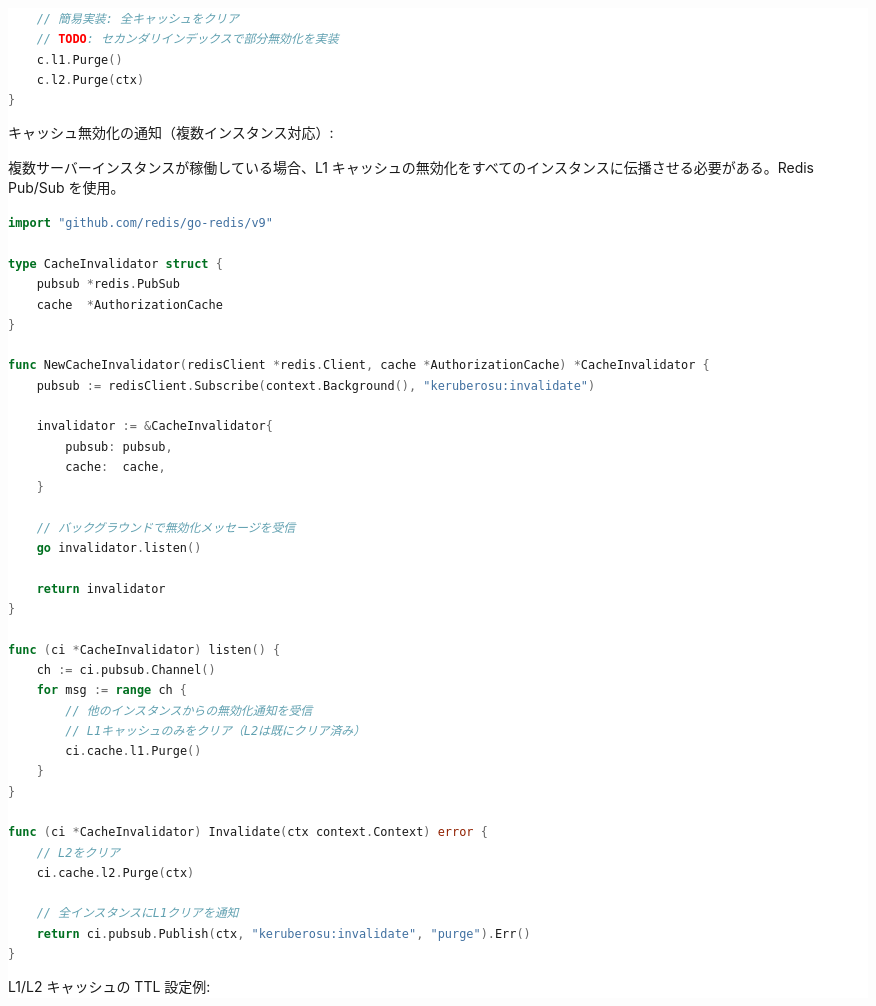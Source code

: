 ```go
    // 簡易実装: 全キャッシュをクリア
    // TODO: セカンダリインデックスで部分無効化を実装
    c.l1.Purge()
    c.l2.Purge(ctx)
}
```

キャッシュ無効化の通知（複数インスタンス対応）:

複数サーバーインスタンスが稼働している場合、L1 キャッシュの無効化をすべてのインスタンスに伝播させる必要がある。Redis Pub/Sub を使用。

```go
import "github.com/redis/go-redis/v9"

type CacheInvalidator struct {
    pubsub *redis.PubSub
    cache  *AuthorizationCache
}

func NewCacheInvalidator(redisClient *redis.Client, cache *AuthorizationCache) *CacheInvalidator {
    pubsub := redisClient.Subscribe(context.Background(), "keruberosu:invalidate")

    invalidator := &CacheInvalidator{
        pubsub: pubsub,
        cache:  cache,
    }

    // バックグラウンドで無効化メッセージを受信
    go invalidator.listen()

    return invalidator
}

func (ci *CacheInvalidator) listen() {
    ch := ci.pubsub.Channel()
    for msg := range ch {
        // 他のインスタンスからの無効化通知を受信
        // L1キャッシュのみをクリア（L2は既にクリア済み）
        ci.cache.l1.Purge()
    }
}

func (ci *CacheInvalidator) Invalidate(ctx context.Context) error {
    // L2をクリア
    ci.cache.l2.Purge(ctx)

    // 全インスタンスにL1クリアを通知
    return ci.pubsub.Publish(ctx, "keruberosu:invalidate", "purge").Err()
}
```

L1/L2 キャッシュの TTL 設定例:
